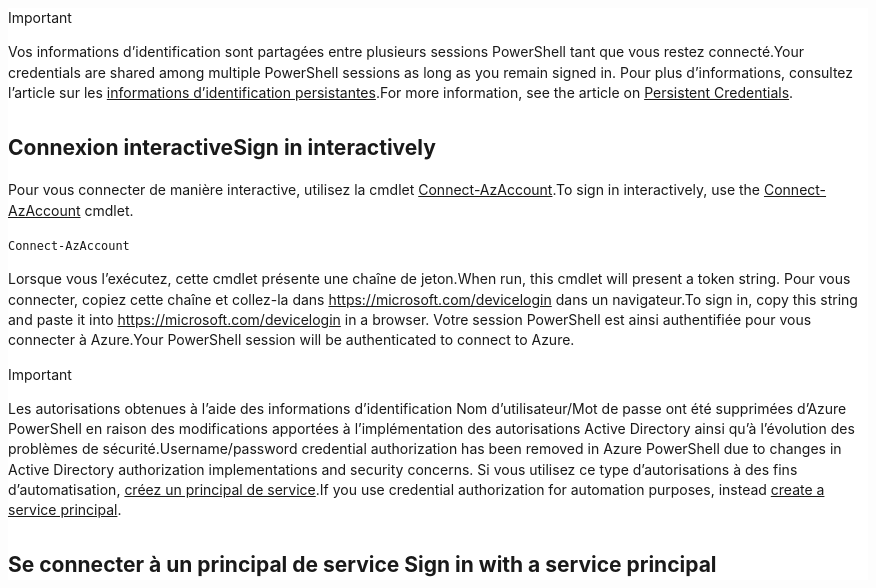 > [!IMPORTANT]
>
> <span data-ttu-id="82097-112">Vos informations d’identification sont partagées entre plusieurs sessions PowerShell tant que vous restez connecté.</span><span class="sxs-lookup"><span data-stu-id="82097-112">Your credentials are shared among multiple PowerShell sessions as long as you remain signed in.</span></span>
> <span data-ttu-id="82097-113">Pour plus d’informations, consultez l’article sur les [informations d’identification persistantes](context-persistence.md).</span><span class="sxs-lookup"><span data-stu-id="82097-113">For more information, see the article on [Persistent Credentials](context-persistence.md).</span></span>

## <a name="sign-in-interactively"></a><span data-ttu-id="82097-114">Connexion interactive</span><span class="sxs-lookup"><span data-stu-id="82097-114">Sign in interactively</span></span>

<span data-ttu-id="82097-115">Pour vous connecter de manière interactive, utilisez la cmdlet [Connect-AzAccount](/powershell/module/az.accounts/connect-azaccount).</span><span class="sxs-lookup"><span data-stu-id="82097-115">To sign in interactively, use the [Connect-AzAccount](/powershell/module/az.accounts/connect-azaccount) cmdlet.</span></span>

```azurepowershell-interactive
Connect-AzAccount
```

<span data-ttu-id="82097-116">Lorsque vous l’exécutez, cette cmdlet présente une chaîne de jeton.</span><span class="sxs-lookup"><span data-stu-id="82097-116">When run, this cmdlet will present a token string.</span></span> <span data-ttu-id="82097-117">Pour vous connecter, copiez cette chaîne et collez-la dans https://microsoft.com/devicelogin dans un navigateur.</span><span class="sxs-lookup"><span data-stu-id="82097-117">To sign in, copy this string and paste it into https://microsoft.com/devicelogin in a browser.</span></span> <span data-ttu-id="82097-118">Votre session PowerShell est ainsi authentifiée pour vous connecter à Azure.</span><span class="sxs-lookup"><span data-stu-id="82097-118">Your PowerShell session will be authenticated to connect to Azure.</span></span>

> [!IMPORTANT]
>
> <span data-ttu-id="82097-119">Les autorisations obtenues à l’aide des informations d’identification Nom d’utilisateur/Mot de passe ont été supprimées d’Azure PowerShell en raison des modifications apportées à l’implémentation des autorisations Active Directory ainsi qu’à l’évolution des problèmes de sécurité.</span><span class="sxs-lookup"><span data-stu-id="82097-119">Username/password credential authorization has been removed in Azure PowerShell due to changes in Active Directory authorization implementations and security concerns.</span></span>
> <span data-ttu-id="82097-120">Si vous utilisez ce type d’autorisations à des fins d’automatisation, [créez un principal de service](create-azure-service-principal-azureps.md).</span><span class="sxs-lookup"><span data-stu-id="82097-120">If you use credential authorization for automation purposes, instead [create a service principal](create-azure-service-principal-azureps.md).</span></span>

## <a name="sign-in-with-a-service-principal-a-namesp-signin"></a><span data-ttu-id="82097-121">Se connecter à un principal de service <a name="sp-signin"/></span><span class="sxs-lookup"><span data-stu-id="82097-121">Sign in with a service principal <a name="sp-signin"/></span></span>

